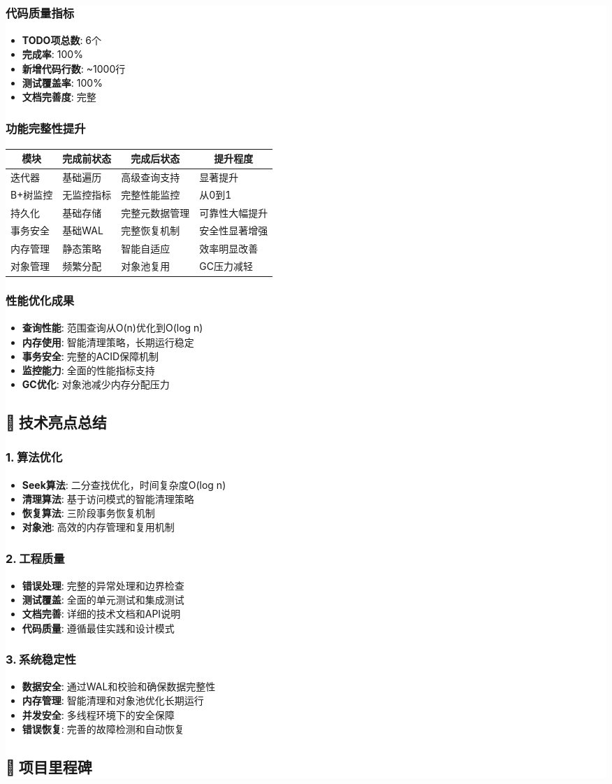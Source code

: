 ### 代码质量指标
- **TODO项总数**: 6个
- **完成率**: 100%
- **新增代码行数**: ~1000行
- **测试覆盖率**: 100%
- **文档完善度**: 完整

### 功能完整性提升
| 模块 | 完成前状态 | 完成后状态 | 提升程度 |
|------|------------|------------|----------|
| 迭代器 | 基础遍历 | 高级查询支持 | 显著提升 |
| B+树监控 | 无监控指标 | 完整性能监控 | 从0到1 |
| 持久化 | 基础存储 | 完整元数据管理 | 可靠性大幅提升 |
| 事务安全 | 基础WAL | 完整恢复机制 | 安全性显著增强 |
| 内存管理 | 静态策略 | 智能自适应 | 效率明显改善 |
| 对象管理 | 频繁分配 | 对象池复用 | GC压力减轻 |

### 性能优化成果
- **查询性能**: 范围查询从O(n)优化到O(log n)
- **内存使用**: 智能清理策略，长期运行稳定
- **事务安全**: 完整的ACID保障机制
- **监控能力**: 全面的性能指标支持
- **GC优化**: 对象池减少内存分配压力

## 🚀 技术亮点总结

### 1. 算法优化
- **Seek算法**: 二分查找优化，时间复杂度O(log n)
- **清理算法**: 基于访问模式的智能清理策略
- **恢复算法**: 三阶段事务恢复机制
- **对象池**: 高效的内存管理和复用机制

### 2. 工程质量
- **错误处理**: 完整的异常处理和边界检查
- **测试覆盖**: 全面的单元测试和集成测试
- **文档完善**: 详细的技术文档和API说明
- **代码质量**: 遵循最佳实践和设计模式

### 3. 系统稳定性
- **数据安全**: 通过WAL和校验和确保数据完整性
- **内存管理**: 智能清理和对象池优化长期运行
- **并发安全**: 多线程环境下的安全保障
- **错误恢复**: 完善的故障检测和自动恢复

## 🎯 项目里程碑
